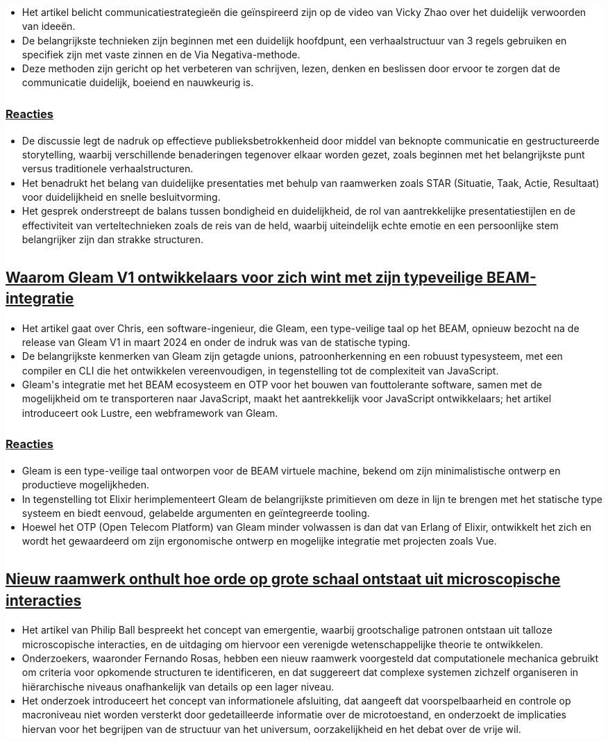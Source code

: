 - Het artikel belicht communicatiestrategieën die geïnspireerd zijn op de video van Vicky Zhao over het duidelijk verwoorden van ideeën.
- De belangrijkste technieken zijn beginnen met een duidelijk hoofdpunt, een verhaalstructuur van 3 regels gebruiken en specifiek zijn met vaste zinnen en de Via Negativa-methode.
- Deze methoden zijn gericht op het verbeteren van schrijven, lezen, denken en beslissen door ervoor te zorgen dat de communicatie duidelijk, boeiend en nauwkeurig is.

### [Reacties](https://news.ycombinator.com/item?id=40639628)

- De discussie legt de nadruk op effectieve publieksbetrokkenheid door middel van beknopte communicatie en gestructureerde storytelling, waarbij verschillende benaderingen tegenover elkaar worden gezet, zoals beginnen met het belangrijkste punt versus traditionele verhaalstructuren.
- Het benadrukt het belang van duidelijke presentaties met behulp van raamwerken zoals STAR (Situatie, Taak, Actie, Resultaat) voor duidelijkheid en snelle besluitvorming.
- Het gesprek onderstreept de balans tussen bondigheid en duidelijkheid, de rol van aantrekkelijke presentatiestijlen en de effectiviteit van verteltechnieken zoals de reis van de held, waarbij uiteindelijk echte emotie en een persoonlijke stem belangrijker zijn dan strakke structuren.

## [Waarom Gleam V1 ontwikkelaars voor zich wint met zijn typeveilige BEAM-integratie](https://christopher.engineering/en/blog/gleam-overview/)

- Het artikel gaat over Chris, een software-ingenieur, die Gleam, een type-veilige taal op het BEAM, opnieuw bezocht na de release van Gleam V1 in maart 2024 en onder de indruk was van de statische typing.
- De belangrijkste kenmerken van Gleam zijn getagde unions, patroonherkenning en een robuust typesysteem, met een compiler en CLI die het ontwikkelen vereenvoudigen, in tegenstelling tot de complexiteit van JavaScript.
- Gleam's integratie met het BEAM ecosysteem en OTP voor het bouwen van fouttolerante software, samen met de mogelijkheid om te transporteren naar JavaScript, maakt het aantrekkelijk voor JavaScript ontwikkelaars; het artikel introduceert ook Lustre, een webframework van Gleam.

### [Reacties](https://news.ycombinator.com/item?id=40643167)

- Gleam is een type-veilige taal ontworpen voor de BEAM virtuele machine, bekend om zijn minimalistische ontwerp en productieve mogelijkheden.
- In tegenstelling tot Elixir herimplementeert Gleam de belangrijkste primitieven om deze in lijn te brengen met het statische type systeem en biedt eenvoud, gelabelde argumenten en geïntegreerde tooling.
- Hoewel het OTP (Open Telecom Platform) van Gleam minder volwassen is dan dat van Erlang of Elixir, ontwikkelt het zich en wordt het gewaardeerd om zijn ergonomische ontwerp en mogelijke integratie met projecten zoals Vue.

## [Nieuw raamwerk onthult hoe orde op grote schaal ontstaat uit microscopische interacties](https://www.quantamagazine.org/the-new-math-of-how-large-scale-order-emerges-20240610/)

- Het artikel van Philip Ball bespreekt het concept van emergentie, waarbij grootschalige patronen ontstaan uit talloze microscopische interacties, en de uitdaging om hiervoor een verenigde wetenschappelijke theorie te ontwikkelen.
- Onderzoekers, waaronder Fernando Rosas, hebben een nieuw raamwerk voorgesteld dat computationele mechanica gebruikt om criteria voor opkomende structuren te identificeren, en dat suggereert dat complexe systemen zichzelf organiseren in hiërarchische niveaus onafhankelijk van details op een lager niveau.
- Het onderzoek introduceert het concept van informationele afsluiting, dat aangeeft dat voorspelbaarheid en controle op macroniveau niet worden versterkt door gedetailleerde informatie over de microtoestand, en onderzoekt de implicaties hiervan voor het begrijpen van de structuur van het universum, oorzakelijkheid en het debat over de vrije wil.
